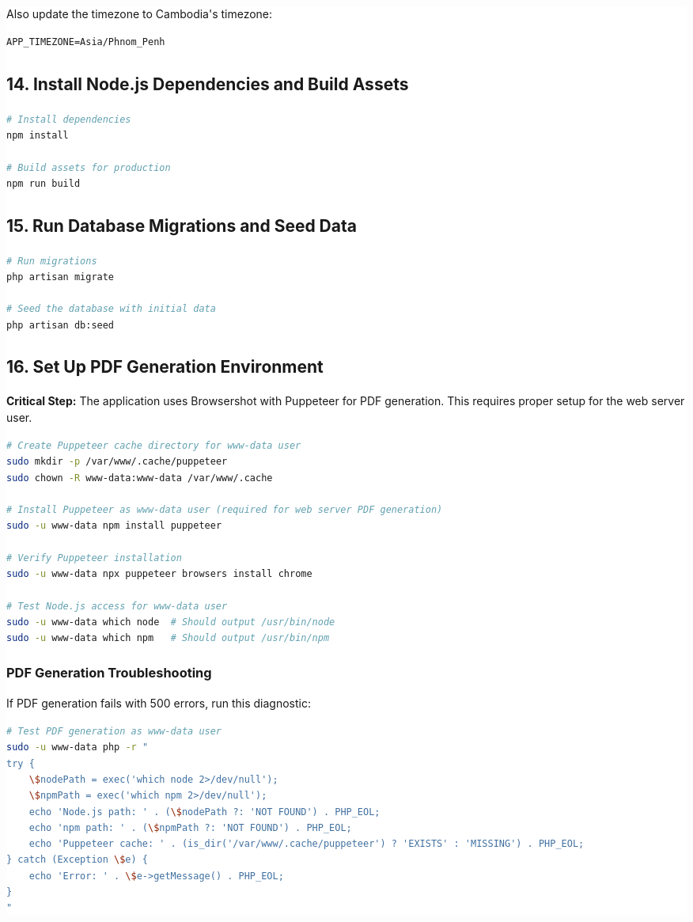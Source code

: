 Also update the timezone to Cambodia's timezone:

```
APP_TIMEZONE=Asia/Phnom_Penh
```

## 14. Install Node.js Dependencies and Build Assets

```bash
# Install dependencies
npm install

# Build assets for production
npm run build
```

## 15. Run Database Migrations and Seed Data

```bash
# Run migrations
php artisan migrate

# Seed the database with initial data
php artisan db:seed
```

## 16. Set Up PDF Generation Environment

**Critical Step:** The application uses Browsershot with Puppeteer for PDF generation. This requires proper setup for the web server user.

```bash
# Create Puppeteer cache directory for www-data user
sudo mkdir -p /var/www/.cache/puppeteer
sudo chown -R www-data:www-data /var/www/.cache

# Install Puppeteer as www-data user (required for web server PDF generation)
sudo -u www-data npm install puppeteer

# Verify Puppeteer installation
sudo -u www-data npx puppeteer browsers install chrome

# Test Node.js access for www-data user
sudo -u www-data which node  # Should output /usr/bin/node
sudo -u www-data which npm   # Should output /usr/bin/npm
```

### PDF Generation Troubleshooting

If PDF generation fails with 500 errors, run this diagnostic:

```bash
# Test PDF generation as www-data user
sudo -u www-data php -r "
try {
    \$nodePath = exec('which node 2>/dev/null');
    \$npmPath = exec('which npm 2>/dev/null');
    echo 'Node.js path: ' . (\$nodePath ?: 'NOT FOUND') . PHP_EOL;
    echo 'npm path: ' . (\$npmPath ?: 'NOT FOUND') . PHP_EOL;
    echo 'Puppeteer cache: ' . (is_dir('/var/www/.cache/puppeteer') ? 'EXISTS' : 'MISSING') . PHP_EOL;
} catch (Exception \$e) {
    echo 'Error: ' . \$e->getMessage() . PHP_EOL;
}
"
```
